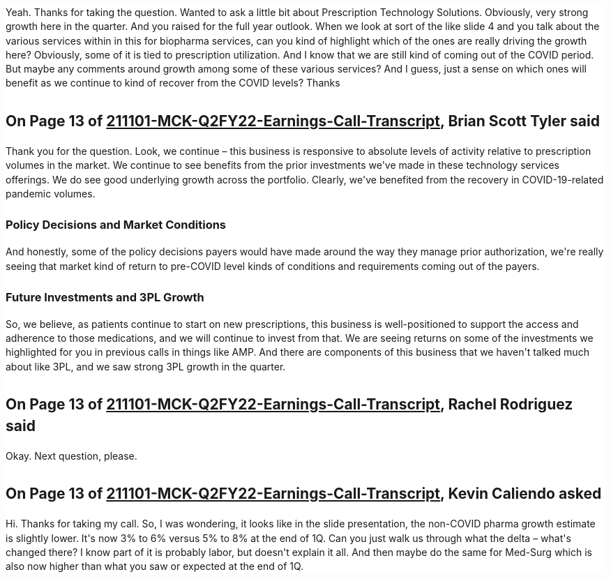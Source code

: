 Yeah. Thanks for taking the question. Wanted to ask a little bit about Prescription Technology Solutions. Obviously, very strong growth here in the quarter. And you raised for the full year outlook. When we look at sort of the like slide 4 and you talk about the various services within in this for biopharma services, can you kind of highlight which of the ones are really driving the growth here? Obviously, some of it is tied to prescription utilization. And I know that we are still kind of coming out of the COVID period. But maybe any comments around growth among some of these various services? And I guess, just a sense on which ones will benefit as we continue to kind of recover from the COVID levels? Thanks

## On Page 13 of [211101-MCK-Q2FY22-Earnings-Call-Transcript](https://s24.q4cdn.com/128197368/files/doc_financials/2022/q2/211101-MCK-Q2FY22-Earnings-Call-Transcript.pdf), Brian Scott Tyler said 

Thank you for the question. Look, we continue – this business is responsive to absolute levels of activity relative to prescription volumes in the market. We continue to see benefits from the prior investments we've made in these technology services offerings. We do see good underlying growth across the portfolio. Clearly, we've benefited from the recovery in COVID-19-related pandemic volumes. 

### Policy Decisions and Market Conditions

And honestly, some of the policy decisions payers would have made around the way they manage prior authorization, we're really seeing that market kind of return to pre-COVID level kinds of conditions and requirements coming out of the payers.

### Future Investments and 3PL Growth

So, we believe, as patients continue to start on new prescriptions, this business is well-positioned to support the access and adherence to those medications, and we will continue to invest from that. We are seeing returns on some of the investments we highlighted for you in previous calls in things like AMP. And there are components of this business that we haven't talked much about like 3PL, and we saw strong 3PL growth in the quarter.

## On Page 13 of [211101-MCK-Q2FY22-Earnings-Call-Transcript](https://s24.q4cdn.com/128197368/files/doc_financials/2022/q2/211101-MCK-Q2FY22-Earnings-Call-Transcript.pdf), Rachel Rodriguez said

Okay. Next question, please.

## On Page 13 of [211101-MCK-Q2FY22-Earnings-Call-Transcript](https://s24.q4cdn.com/128197368/files/doc_financials/2022/q2/211101-MCK-Q2FY22-Earnings-Call-Transcript.pdf), Kevin Caliendo asked

Hi. Thanks for taking my call. So, I was wondering, it looks like in the slide presentation, the non-COVID pharma growth estimate is slightly lower. It's now 3% to 6% versus 5% to 8% at the end of 1Q. Can you just walk us through what the delta – what's changed there? I know part of it is probably labor, but doesn't explain it all. And then maybe do the same for Med-Surg which is also now higher than what you saw or expected at the end of 1Q.
